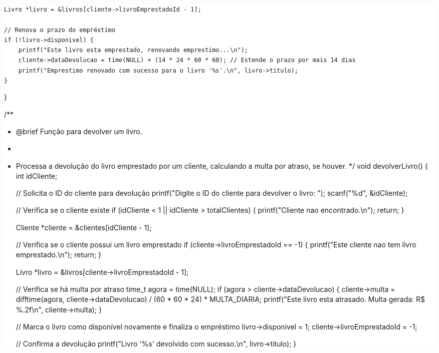     Livro *livro = &livros[cliente->livroEmprestadoId - 1];

    // Renova o prazo do empréstimo
    if (!livro->disponivel) {
        printf("Este livro esta emprestado, renovando emprestimo...\n");
        cliente->dataDevolucao = time(NULL) + (14 * 24 * 60 * 60); // Estende o prazo por mais 14 dias
        printf("Emprestimo renovado com sucesso para o livro '%s'.\n", livro->titulo);
    }
}


/**
 * @brief Função para devolver um livro.
 *
 * Processa a devolução do livro emprestado por um cliente, calculando a multa por atraso, se houver.
 */
void devolverLivro() {
    int idCliente;

    // Solicita o ID do cliente para devolução
    printf("Digite o ID do cliente para devolver o livro: ");
    scanf("%d", &idCliente);

    // Verifica se o cliente existe
    if (idCliente < 1 || idCliente > totalClientes) {
        printf("Cliente nao encontrado.\n");
        return;
    }

    Cliente *cliente = &clientes[idCliente - 1];

    // Verifica se o cliente possui um livro emprestado
    if (cliente->livroEmprestadoId == -1) {
        printf("Este cliente nao tem livro emprestado.\n");
        return;
    }

    Livro *livro = &livros[cliente->livroEmprestadoId - 1];


    // Verifica se há multa por atraso
    time_t agora = time(NULL);
    if (agora > cliente->dataDevolucao) {
        cliente->multa = difftime(agora, cliente->dataDevolucao) / (60 * 60 * 24) * MULTA_DIARIA;
        printf("Este livro esta atrasado. Multa gerada: R$ %.2f\n", cliente->multa);
    }


    // Marca o livro como disponível novamente e finaliza o empréstimo
    livro->disponivel = 1;
    cliente->livroEmprestadoId = -1;

    // Confirma a devolução
    printf("Livro '%s' devolvido com sucesso.\n", livro->titulo);
}
